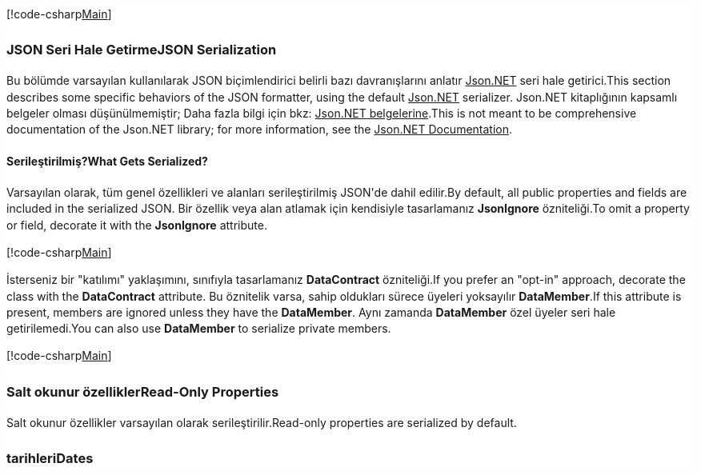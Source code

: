 [!code-csharp[Main](json-and-xml-serialization/samples/sample1.cs)]

### <a name="json-serialization"></a><span data-ttu-id="bb5da-132">JSON Seri Hale Getirme</span><span class="sxs-lookup"><span data-stu-id="bb5da-132">JSON Serialization</span></span>

<span data-ttu-id="bb5da-133">Bu bölümde varsayılan kullanılarak JSON biçimlendirici belirli bazı davranışlarını anlatır [Json.NET](https://github.com/JamesNK/Newtonsoft.Json) seri hale getirici.</span><span class="sxs-lookup"><span data-stu-id="bb5da-133">This section describes some specific behaviors of the JSON formatter, using the default [Json.NET](https://github.com/JamesNK/Newtonsoft.Json) serializer.</span></span> <span data-ttu-id="bb5da-134">Json.NET kitaplığının kapsamlı belgeler olması düşünülmemiştir; Daha fazla bilgi için bkz: [Json.NET belgelerine](http://james.newtonking.com/projects/json/help/).</span><span class="sxs-lookup"><span data-stu-id="bb5da-134">This is not meant to be comprehensive documentation of the Json.NET library; for more information, see the [Json.NET Documentation](http://james.newtonking.com/projects/json/help/).</span></span>

#### <a name="what-gets-serialized"></a><span data-ttu-id="bb5da-135">Serileştirilmiş?</span><span class="sxs-lookup"><span data-stu-id="bb5da-135">What Gets Serialized?</span></span>

<span data-ttu-id="bb5da-136">Varsayılan olarak, tüm genel özellikleri ve alanları serileştirilmiş JSON'de dahil edilir.</span><span class="sxs-lookup"><span data-stu-id="bb5da-136">By default, all public properties and fields are included in the serialized JSON.</span></span> <span data-ttu-id="bb5da-137">Bir özellik veya alan atlamak için kendisiyle tasarlamanız **JsonIgnore** özniteliği.</span><span class="sxs-lookup"><span data-stu-id="bb5da-137">To omit a property or field, decorate it with the **JsonIgnore** attribute.</span></span>

[!code-csharp[Main](json-and-xml-serialization/samples/sample2.cs)]

<span data-ttu-id="bb5da-138">İsterseniz bir &quot;katılımı&quot; yaklaşımını, sınıfıyla tasarlamanız **DataContract** özniteliği.</span><span class="sxs-lookup"><span data-stu-id="bb5da-138">If you prefer an &quot;opt-in&quot; approach, decorate the class with the **DataContract** attribute.</span></span> <span data-ttu-id="bb5da-139">Bu öznitelik varsa, sahip oldukları sürece üyeleri yoksayılır **DataMember**.</span><span class="sxs-lookup"><span data-stu-id="bb5da-139">If this attribute is present, members are ignored unless they have the **DataMember**.</span></span> <span data-ttu-id="bb5da-140">Aynı zamanda **DataMember** özel üyeler seri hale getirilemedi.</span><span class="sxs-lookup"><span data-stu-id="bb5da-140">You can also use **DataMember** to serialize private members.</span></span>

[!code-csharp[Main](json-and-xml-serialization/samples/sample3.cs)]

<a id="json_readonly"></a>
### <a name="read-only-properties"></a><span data-ttu-id="bb5da-141">Salt okunur özellikler</span><span class="sxs-lookup"><span data-stu-id="bb5da-141">Read-Only Properties</span></span>

<span data-ttu-id="bb5da-142">Salt okunur özellikler varsayılan olarak serileştirilir.</span><span class="sxs-lookup"><span data-stu-id="bb5da-142">Read-only properties are serialized by default.</span></span>

<a id="json_dates"></a>
### <a name="dates"></a><span data-ttu-id="bb5da-143">tarihleri</span><span class="sxs-lookup"><span data-stu-id="bb5da-143">Dates</span></span>
